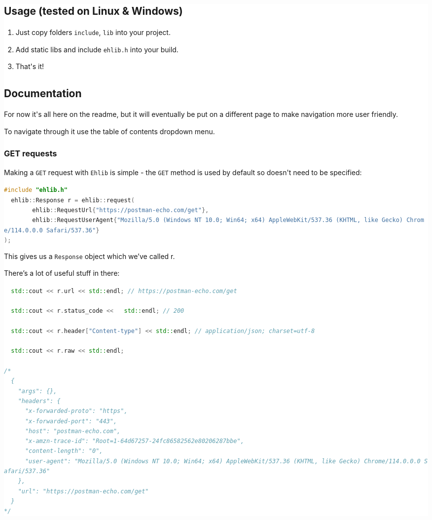 ## Usage (tested on Linux & Windows)

1. Just copy folders `include`, `lib` into your project.

2. Add static libs and include `ehlib.h` into your build.

3. That's it!

## Documentation

For now it's all here on the readme, but it will eventually be put on a different page to make navigation more user friendly.

To navigate through it use the table of contents dropdown menu.

### GET requests

Making a `GET` request with `Ehlib` is simple - the `GET` method is used by default so doesn't need to be specified:

```C++
#include "ehlib.h"
  ehlib::Response r = ehlib::request(
        ehlib::RequestUrl{"https://postman-echo.com/get"},
        ehlib::RequestUserAgent{"Mozilla/5.0 (Windows NT 10.0; Win64; x64) AppleWebKit/537.36 (KHTML, like Gecko) Chrome/114.0.0.0 Safari/537.36"}
);
```

This gives us a `Response` object which we’ve called r.

There’s a lot of useful stuff in there:

```C++
  std::cout << r.url << std::endl; // https://postman-echo.com/get

  std::cout << r.status_code <<   std::endl; // 200

  std::cout << r.header["Content-type"] << std::endl; // application/json; charset=utf-8

  std::cout << r.raw << std::endl;

/*
  {
    "args": {},
    "headers": {
      "x-forwarded-proto": "https",
      "x-forwarded-port": "443",
      "host": "postman-echo.com",
      "x-amzn-trace-id": "Root=1-64d67257-24fc86582562e80206287bbe",
      "content-length": "0",
      "user-agent": "Mozilla/5.0 (Windows NT 10.0; Win64; x64) AppleWebKit/537.36 (KHTML, like Gecko) Chrome/114.0.0.0 Safari/537.36"
    },
    "url": "https://postman-echo.com/get"
  }
*/
```
